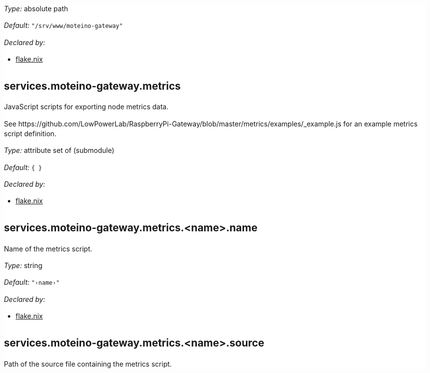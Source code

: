 

*Type:*
absolute path



*Default:*
` "/srv/www/moteino-gateway" `

*Declared by:*
 - [flake\.nix](/flake.nix)



## services\.moteino-gateway\.metrics



JavaScript scripts for exporting node metrics data\.

See https://github\.com/LowPowerLab/RaspberryPi-Gateway/blob/master/metrics/examples/_example\.js
for an example metrics script definition\.



*Type:*
attribute set of (submodule)



*Default:*
` { } `

*Declared by:*
 - [flake\.nix](/flake.nix)



## services\.moteino-gateway\.metrics\.\<name>\.name



Name of the metrics script\.



*Type:*
string



*Default:*
` "‹name›" `

*Declared by:*
 - [flake\.nix](/flake.nix)



## services\.moteino-gateway\.metrics\.\<name>\.source



Path of the source file containing the metrics script\.
